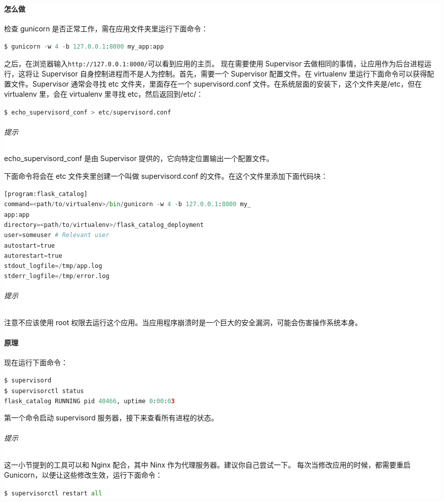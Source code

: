 #### 怎么做

检查 gunicorn 是否正常工作，需在应用文件夹里运行下面命令：

```py
$ gunicorn -w 4 -b 127.0.0.1:8000 my_app:app 
```

之后，在浏览器输入`http://127.0.0.1:8000/`可以看到应用的主页。
现在需要使用 Supervisor 去做相同的事情，让应用作为后台进程运行，这将让 Supervisor 自身控制进程而不是人为控制。首先，需要一个 Supervisor 配置文件。在 virtualenv 里运行下面命令可以获得配置文件。Supervisor 通常会寻找 etc 文件夹，里面存在一个 supervisord.conf 文件。在系统层面的安装下，这个文件夹是/etc，但在 virtualenv 里，会在 virtualenv 里寻找 etc，然后返回到/etc/：

```py
$ echo_supervisord_conf > etc/supervisord.conf 
```

###### 提示

echo_supervisord_conf 是由 Supervisor 提供的，它向特定位置输出一个配置文件。

下面命令将会在 etc 文件夹里创建一个叫做 supervisord.conf 的文件。在这个文件里添加下面代码块：

```py
[program:flask_catalog]
command=<path/to/virtualenv>/bin/gunicorn -w 4 -b 127.0.0.1:8000 my_
app:app
directory=<path/to/virtualenv>/flask_catalog_deployment
user=someuser # Relevant user
autostart=true
autorestart=true
stdout_logfile=/tmp/app.log
stderr_logfile=/tmp/error.log 
```

###### 提示

注意不应该使用 root 权限去运行这个应用。当应用程序崩溃时是一个巨大的安全漏洞，可能会伤害操作系统本身。

#### 原理

现在运行下面命令：

```py
$ supervisord
$ supervisorctl status
flask_catalog RUNNING pid 40466, uptime 0:00:03 
```

第一个命令启动 supervisord 服务器，接下来查看所有进程的状态。

###### 提示

这一小节提到的工具可以和 Nginx 配合，其中 Ninx 作为代理服务器。建议你自己尝试一下。
每次当修改应用的时候，都需要重启 Gunicorn，以便让这些修改生效，运行下面命令：

```py
$ supervisorctl restart all 
```
